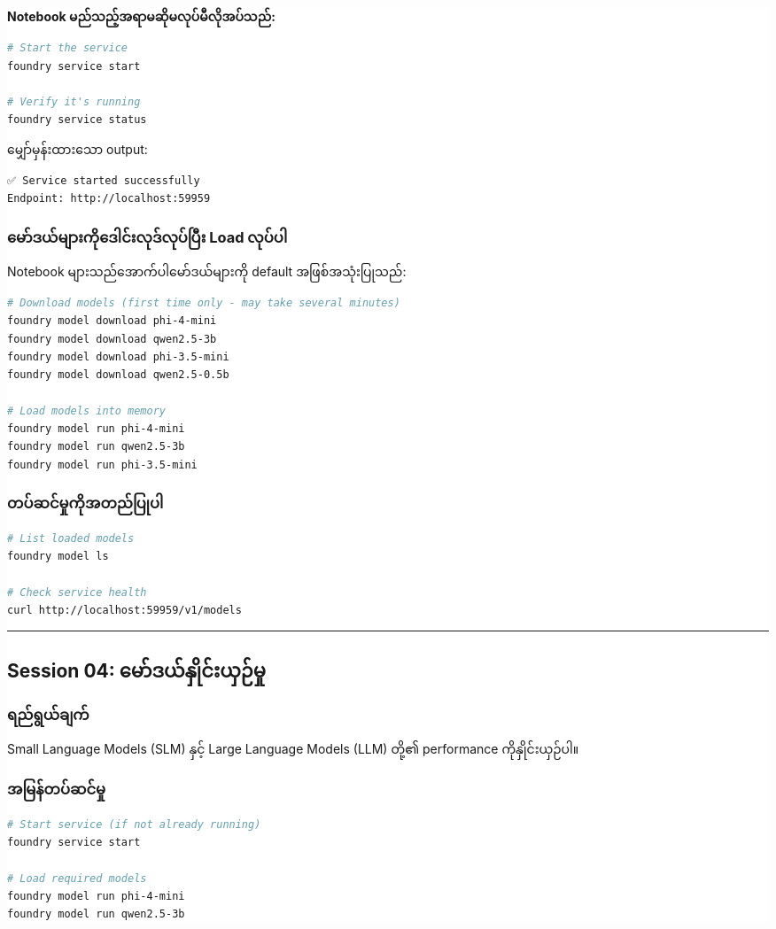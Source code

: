 **Notebook မည်သည့်အရာမဆိုမလုပ်မီလိုအပ်သည်:**

```bash
# Start the service
foundry service start

# Verify it's running
foundry service status
```

မျှော်မှန်းထားသော output:
```
✅ Service started successfully
Endpoint: http://localhost:59959
```

### မော်ဒယ်များကိုဒေါင်းလုဒ်လုပ်ပြီး Load လုပ်ပါ

Notebook များသည်အောက်ပါမော်ဒယ်များကို default အဖြစ်အသုံးပြုသည်:

```bash
# Download models (first time only - may take several minutes)
foundry model download phi-4-mini
foundry model download qwen2.5-3b
foundry model download phi-3.5-mini
foundry model download qwen2.5-0.5b

# Load models into memory
foundry model run phi-4-mini
foundry model run qwen2.5-3b
foundry model run phi-3.5-mini
```

### တပ်ဆင်မှုကိုအတည်ပြုပါ

```bash
# List loaded models
foundry model ls

# Check service health
curl http://localhost:59959/v1/models
```

---

## Session 04: မော်ဒယ်နှိုင်းယှဉ်မှု

### ရည်ရွယ်ချက်
Small Language Models (SLM) နှင့် Large Language Models (LLM) တို့၏ performance ကိုနှိုင်းယှဉ်ပါ။

### အမြန်တပ်ဆင်မှု

```bash
# Start service (if not already running)
foundry service start

# Load required models
foundry model run phi-4-mini
foundry model run qwen2.5-3b
```
